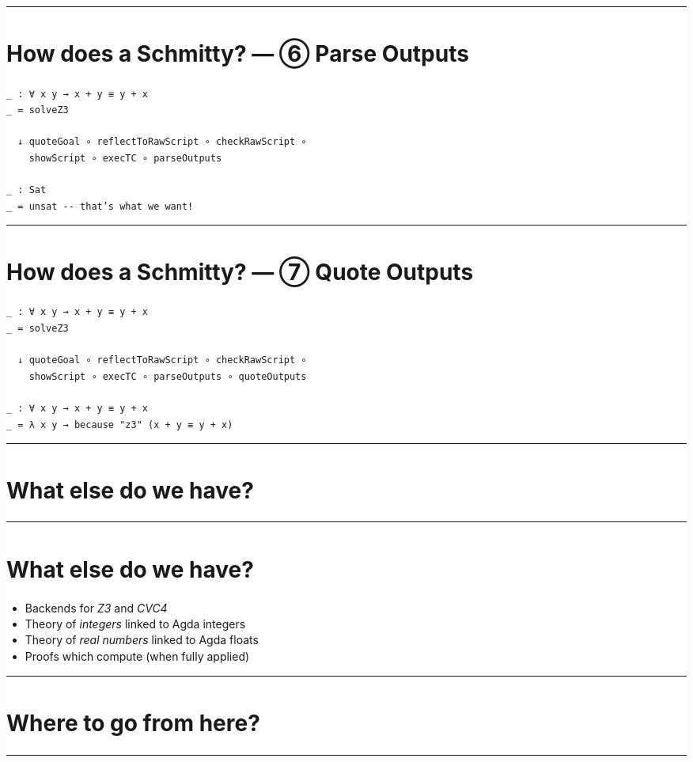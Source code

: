 ---------------------------------------------------------------------------------

# How does a Schmitty? — ⑥ Parse Outputs

```
_ : ∀ x y → x + y ≡ y + x
_ = solveZ3

  ↓ quoteGoal ∘ reflectToRawScript ∘ checkRawScript ∘ 
    showScript ∘ execTC ∘ parseOutputs

_ : Sat
_ = unsat -- that’s what we want!
```

---------------------------------------------------------------------------------

# How does a Schmitty? — ⑦ Quote Outputs

```
_ : ∀ x y → x + y ≡ y + x
_ = solveZ3

  ↓ quoteGoal ∘ reflectToRawScript ∘ checkRawScript ∘ 
    showScript ∘ execTC ∘ parseOutputs ∘ quoteOutputs

_ : ∀ x y → x + y ≡ y + x
_ = λ x y → because "z3" (x + y ≡ y + x)
```

---------------------------------------------------------------------------------

# What else do we have?

---------------------------------------------------------------------------------

# What else do we have?

- Backends for _Z3_ and _CVC4_
- Theory of _integers_ linked to Agda integers
- Theory of _real numbers_ linked to Agda floats
- Proofs which compute (when fully applied)

---------------------------------------------------------------------------------

# Where to go from here?

---------------------------------------------------------------------------------
